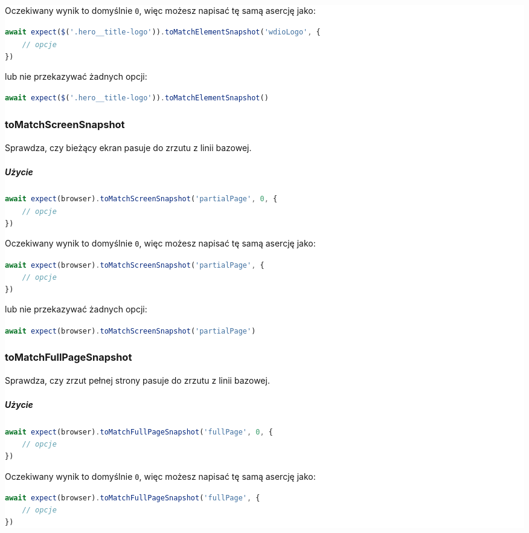 Oczekiwany wynik to domyślnie `0`, więc możesz napisać tę samą asercję jako:

```js
await expect($('.hero__title-logo')).toMatchElementSnapshot('wdioLogo', {
    // opcje
})
```

lub nie przekazywać żadnych opcji:

```js
await expect($('.hero__title-logo')).toMatchElementSnapshot()
```

### toMatchScreenSnapshot

Sprawdza, czy bieżący ekran pasuje do zrzutu z linii bazowej.

##### Użycie

```js
await expect(browser).toMatchScreenSnapshot('partialPage', 0, {
    // opcje
})
```

Oczekiwany wynik to domyślnie `0`, więc możesz napisać tę samą asercję jako:

```js
await expect(browser).toMatchScreenSnapshot('partialPage', {
    // opcje
})
```

lub nie przekazywać żadnych opcji:

```js
await expect(browser).toMatchScreenSnapshot('partialPage')
```

### toMatchFullPageSnapshot

Sprawdza, czy zrzut pełnej strony pasuje do zrzutu z linii bazowej.

##### Użycie

```js
await expect(browser).toMatchFullPageSnapshot('fullPage', 0, {
    // opcje
})
```

Oczekiwany wynik to domyślnie `0`, więc możesz napisać tę samą asercję jako:

```js
await expect(browser).toMatchFullPageSnapshot('fullPage', {
    // opcje
})
```
